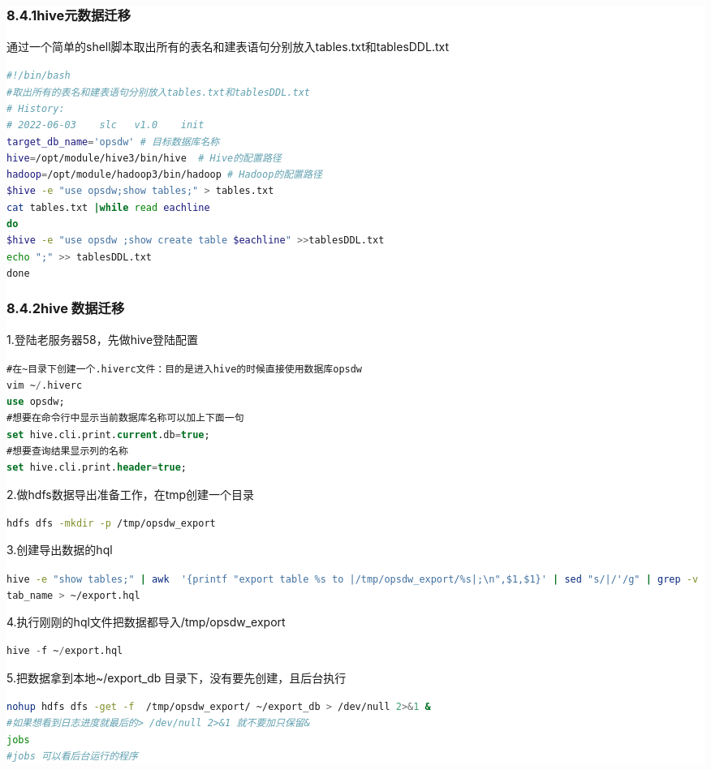 ### 8.4.1hive元数据迁移

通过一个简单的shell脚本取出所有的表名和建表语句分别放入tables.txt和tablesDDL.txt

```sh
#!/bin/bash
#取出所有的表名和建表语句分别放入tables.txt和tablesDDL.txt
# History:
# 2022-06-03    slc   v1.0    init
target_db_name='opsdw' # 目标数据库名称
hive=/opt/module/hive3/bin/hive  # Hive的配置路径
hadoop=/opt/module/hadoop3/bin/hadoop # Hadoop的配置路径
$hive -e "use opsdw;show tables;" > tables.txt 
cat tables.txt |while read eachline
do
$hive -e "use opsdw ;show create table $eachline" >>tablesDDL.txt
echo ";" >> tablesDDL.txt
done　
```

### 8.4.2hive 数据迁移

1.登陆老服务器58，先做hive登陆配置

```sql
#在~目录下创建一个.hiverc文件：目的是进入hive的时候直接使用数据库opsdw
vim ~/.hiverc
use opsdw;
#想要在命令行中显示当前数据库名称可以加上下面一句
set hive.cli.print.current.db=true;
#想要查询结果显示列的名称
set hive.cli.print.header=true;

```

2.做hdfs数据导出准备工作，在tmp创建一个目录

```sh
hdfs dfs -mkdir -p /tmp/opsdw_export
```

3.创建导出数据的hql

```sh
hive -e "show tables;" | awk  '{printf "export table %s to |/tmp/opsdw_export/%s|;\n",$1,$1}' | sed "s/|/'/g" | grep -v tab_name > ~/export.hql
```

4.执行刚刚的hql文件把数据都导入/tmp/opsdw_export

```sql
hive -f ~/export.hql
```

5.把数据拿到本地~/export_db 目录下，没有要先创建，且后台执行

```sh
nohup hdfs dfs -get -f  /tmp/opsdw_export/ ~/export_db > /dev/null 2>&1 & 
#如果想看到日志进度就最后的> /dev/null 2>&1 就不要加只保留&
jobs
#jobs 可以看后台运行的程序
```
